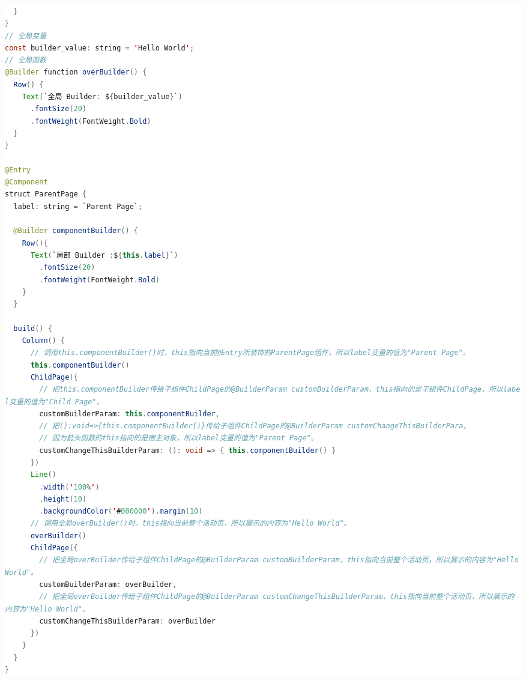 ```java
  }
}
// 全局变量
const builder_value: string = 'Hello World';
// 全局函数
@Builder function overBuilder() {
  Row() {
    Text(`全局 Builder: ${builder_value}`)
      .fontSize(20)
      .fontWeight(FontWeight.Bold)
  }
}

@Entry
@Component
struct ParentPage {
  label: string = `Parent Page`;

  @Builder componentBuilder() {
    Row(){
      Text(`局部 Builder :${this.label}`)
        .fontSize(20)
        .fontWeight(FontWeight.Bold)
    }
  }

  build() {
    Column() {
      // 调用this.componentBuilder()时，this指向当前@Entry所装饰的ParentPage组件，所以label变量的值为"Parent Page"。
      this.componentBuilder()
      ChildPage({
        // 把this.componentBuilder传给子组件ChildPage的@BuilderParam customBuilderParam，this指向的是子组件ChildPage，所以label变量的值为"Child Page"。
        customBuilderParam: this.componentBuilder,
        // 把():void=>{this.componentBuilder()}传给子组件ChildPage的@BuilderParam customChangeThisBuilderPara，
        // 因为箭头函数的this指向的是宿主对象，所以label变量的值为"Parent Page"。
        customChangeThisBuilderParam: (): void => { this.componentBuilder() }
      })
      Line()
        .width('100%')
        .height(10)
        .backgroundColor('#000000').margin(10)
      // 调用全局overBuilder()时，this指向当前整个活动页，所以展示的内容为"Hello World"。
      overBuilder()
      ChildPage({
        // 把全局overBuilder传给子组件ChildPage的@BuilderParam customBuilderParam，this指向当前整个活动页，所以展示的内容为"Hello World"。
        customBuilderParam: overBuilder,
        // 把全局overBuilder传给子组件ChildPage的@BuilderParam customChangeThisBuilderParam，this指向当前整个活动页，所以展示的内容为"Hello World"。
        customChangeThisBuilderParam: overBuilder
      })
    }
  }
}
```

